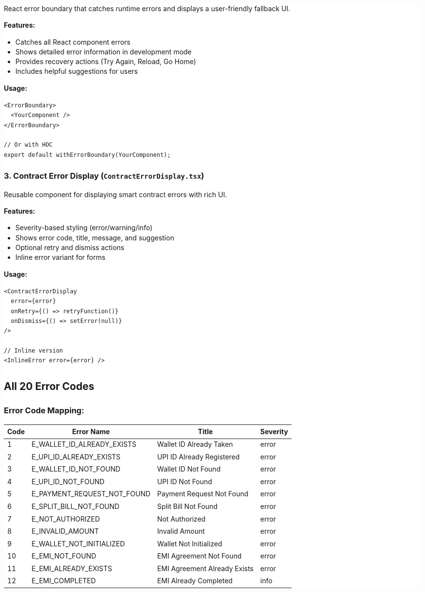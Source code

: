 React error boundary that catches runtime errors and displays a user-friendly fallback UI.

**Features:**
- Catches all React component errors
- Shows detailed error information in development mode
- Provides recovery actions (Try Again, Reload, Go Home)
- Includes helpful suggestions for users

**Usage:**
```tsx
<ErrorBoundary>
  <YourComponent />
</ErrorBoundary>

// Or with HOC
export default withErrorBoundary(YourComponent);
```

### 3. Contract Error Display (`ContractErrorDisplay.tsx`)

Reusable component for displaying smart contract errors with rich UI.

**Features:**
- Severity-based styling (error/warning/info)
- Shows error code, title, message, and suggestion
- Optional retry and dismiss actions
- Inline error variant for forms

**Usage:**
```tsx
<ContractErrorDisplay
  error={error}
  onRetry={() => retryFunction()}
  onDismiss={() => setError(null)}
/>

// Inline version
<InlineError error={error} />
```

## All 20 Error Codes

### Error Code Mapping:

| Code | Error Name | Title | Severity |
|------|-----------|-------|----------|
| 1 | E_WALLET_ID_ALREADY_EXISTS | Wallet ID Already Taken | error |
| 2 | E_UPI_ID_ALREADY_EXISTS | UPI ID Already Registered | error |
| 3 | E_WALLET_ID_NOT_FOUND | Wallet ID Not Found | error |
| 4 | E_UPI_ID_NOT_FOUND | UPI ID Not Found | error |
| 5 | E_PAYMENT_REQUEST_NOT_FOUND | Payment Request Not Found | error |
| 6 | E_SPLIT_BILL_NOT_FOUND | Split Bill Not Found | error |
| 7 | E_NOT_AUTHORIZED | Not Authorized | error |
| 8 | E_INVALID_AMOUNT | Invalid Amount | error |
| 9 | E_WALLET_NOT_INITIALIZED | Wallet Not Initialized | error |
| 10 | E_EMI_NOT_FOUND | EMI Agreement Not Found | error |
| 11 | E_EMI_ALREADY_EXISTS | EMI Agreement Already Exists | error |
| 12 | E_EMI_COMPLETED | EMI Already Completed | info |